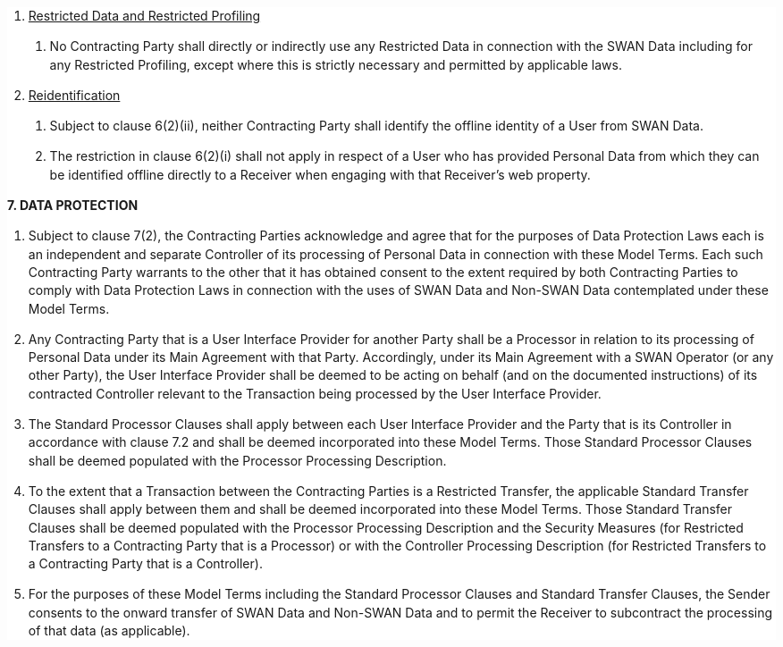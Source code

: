 1.  <u>Restricted Data and Restricted Profiling</u>

    1.  No Contracting Party shall directly or indirectly use any Restricted
        Data in connection with the SWAN Data including for any Restricted
        Profiling, except where this is strictly necessary and permitted by
        applicable laws.

2.  <u>Reidentification</u>

    1.  Subject to clause 6(2)(ii), neither Contracting Party shall identify the
        offline identity of a User from SWAN Data.

    2.  The restriction in clause 6(2)(i) shall not apply in respect of a User
        who has provided Personal Data from which they can be identified
        offline directly to a Receiver when engaging with that Receiver’s
        web property.

**7.  DATA PROTECTION**

1.  Subject to clause 7(2), the Contracting Parties acknowledge and agree
    that for the purposes of Data Protection Laws each is an independent and
    separate Controller of its processing of Personal Data in connection
    with these Model Terms. Each such Contracting Party warrants to the
    other that it has obtained consent to the extent required by both
    Contracting Parties to comply with Data Protection Laws in connection
    with the uses of SWAN Data and Non-SWAN Data contemplated under these
    Model Terms.

2.  Any Contracting Party that is a User Interface Provider for another
    Party shall be a Processor in relation to its processing of Personal
    Data under its Main Agreement with that Party. Accordingly, under its
    Main Agreement with a SWAN Operator (or any other Party), the User
    Interface Provider shall be deemed to be acting on behalf (and on the
    documented instructions) of its contracted Controller relevant to the
    Transaction being processed by the User Interface Provider.

3.  The Standard Processor Clauses shall apply between each User Interface
    Provider and the Party that is its Controller in accordance with clause
    7.2 and shall be deemed incorporated into these Model Terms. Those
    Standard Processor Clauses shall be deemed populated with the Processor
    Processing Description.

4.  To the extent that a Transaction between the Contracting Parties is a
    Restricted Transfer, the applicable Standard Transfer Clauses shall
    apply between them and shall be deemed incorporated into these Model
    Terms. Those Standard Transfer Clauses shall be deemed populated with
    the Processor Processing Description and the Security Measures (for
    Restricted Transfers to a Contracting Party that is a Processor) or with
    the Controller Processing Description (for Restricted Transfers to a
    Contracting Party that is a Controller).

5.  For the purposes of these Model Terms including the Standard Processor
    Clauses and Standard Transfer Clauses, the Sender consents to the onward
    transfer of SWAN Data and Non-SWAN Data and to permit the Receiver to
    subcontract the processing of that data (as applicable).
